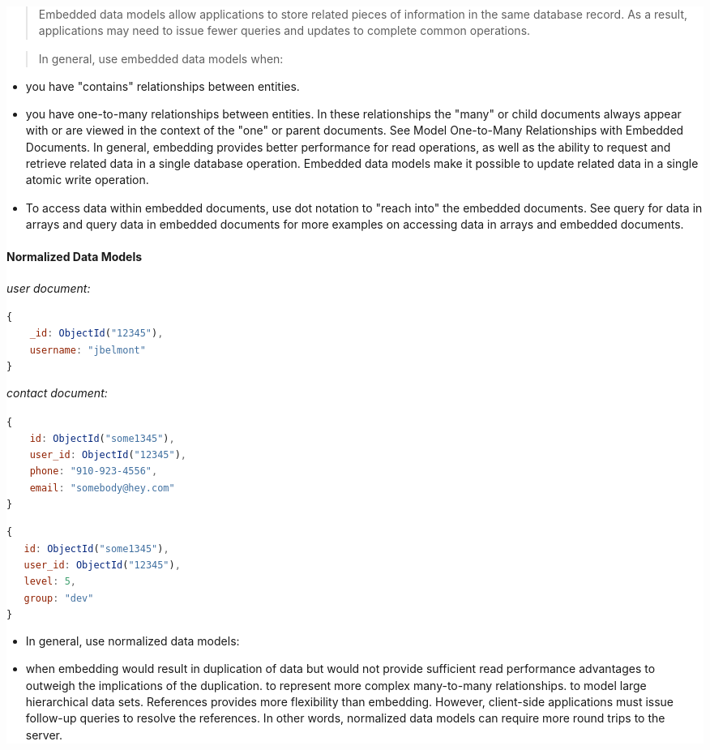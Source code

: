 > Embedded data models allow applications to store related pieces of information in the same database record. As a result, applications may need to issue fewer queries and updates to complete common operations.

> In general, use embedded data models when:

* you have "contains" relationships between entities.

* you have one-to-many relationships between entities. In these relationships the "many" or child documents always appear with or are viewed in the context of the "one" or parent documents. See Model One-to-Many Relationships with Embedded Documents.
In general, embedding provides better performance for read operations, as well as the ability to request and retrieve related data in a single database operation. Embedded data models make it possible to update related data in a single atomic write operation.

* To access data within embedded documents, use dot notation to "reach into" the embedded documents. See query for data in arrays and query data in embedded documents for more examples on accessing data in arrays and embedded documents.

#### Normalized Data Models

*user document:*

```js
{
    _id: ObjectId("12345"),
    username: "jbelmont"
}
```

*contact document:*

```js
{
    id: ObjectId("some1345"),
    user_id: ObjectId("12345"),
    phone: "910-923-4556",
    email: "somebody@hey.com"
}
```

```js
{
   id: ObjectId("some1345"),
   user_id: ObjectId("12345"),
   level: 5,
   group: "dev"
}
```

* In general, use normalized data models:

* when embedding would result in duplication of data but would not provide sufficient read performance advantages to outweigh the implications of the duplication.
to represent more complex many-to-many relationships.
to model large hierarchical data sets.
References provides more flexibility than embedding. However, client-side applications must issue follow-up queries to resolve the references. In other words, normalized data models can require more round trips to the server.

